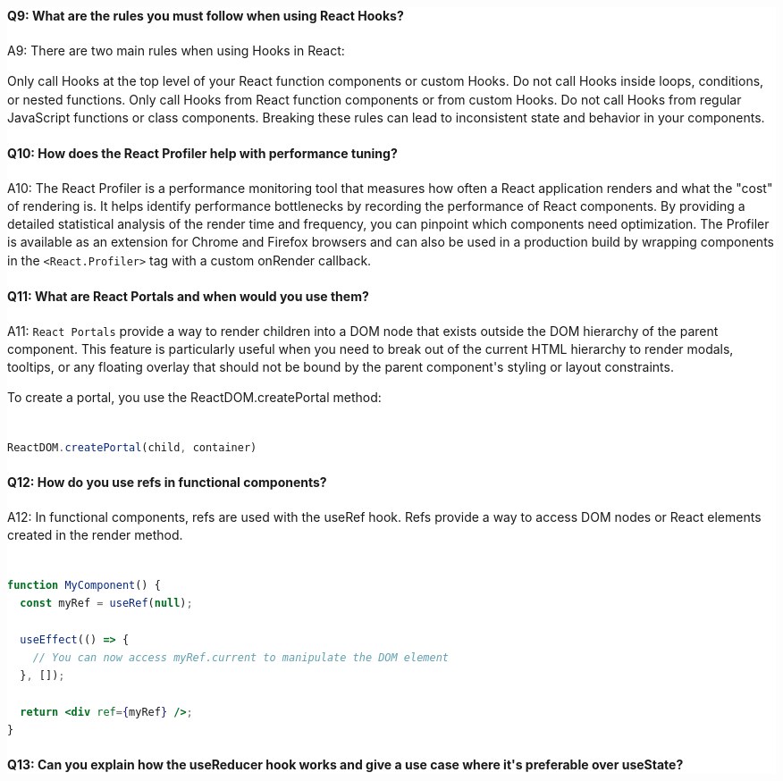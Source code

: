 #### Q9: What are the rules you must follow when using React Hooks?

A9: There are two main rules when using Hooks in React:

Only call Hooks at the top level of your React function components or custom Hooks. Do not call Hooks inside loops, conditions, or nested functions.
Only call Hooks from React function components or from custom Hooks. Do not call Hooks from regular JavaScript functions or class components.
Breaking these rules can lead to inconsistent state and behavior in your components.

#### Q10: How does the React Profiler help with performance tuning?

A10: The React Profiler is a performance monitoring tool that measures how often a React application renders and what the "cost" of rendering is. It helps identify performance bottlenecks by recording the performance of React components. By providing a detailed statistical analysis of the render time and frequency, you can pinpoint which components need optimization. The Profiler is available as an extension for Chrome and Firefox browsers and can also be used in a production build by wrapping components in the `<React.Profiler>` tag with a custom onRender callback.

#### Q11: What are React Portals and when would you use them?

A11: `React Portals` provide a way to render children into a DOM node that exists outside the DOM hierarchy of the parent component. This feature is particularly useful when you need to break out of the current HTML hierarchy to render modals, tooltips, or any floating overlay that should not be bound by the parent component's styling or layout constraints.

To create a portal, you use the ReactDOM.createPortal method:

```jsx

ReactDOM.createPortal(child, container)
```

#### Q12: How do you use refs in functional components?

A12: In functional components, refs are used with the useRef hook. Refs provide a way to access DOM nodes or React elements created in the render method.

```jsx

function MyComponent() {
  const myRef = useRef(null);

  useEffect(() => {
    // You can now access myRef.current to manipulate the DOM element
  }, []);

  return <div ref={myRef} />;
}
```

#### Q13: Can you explain how the useReducer hook works and give a use case where it's preferable over useState?
